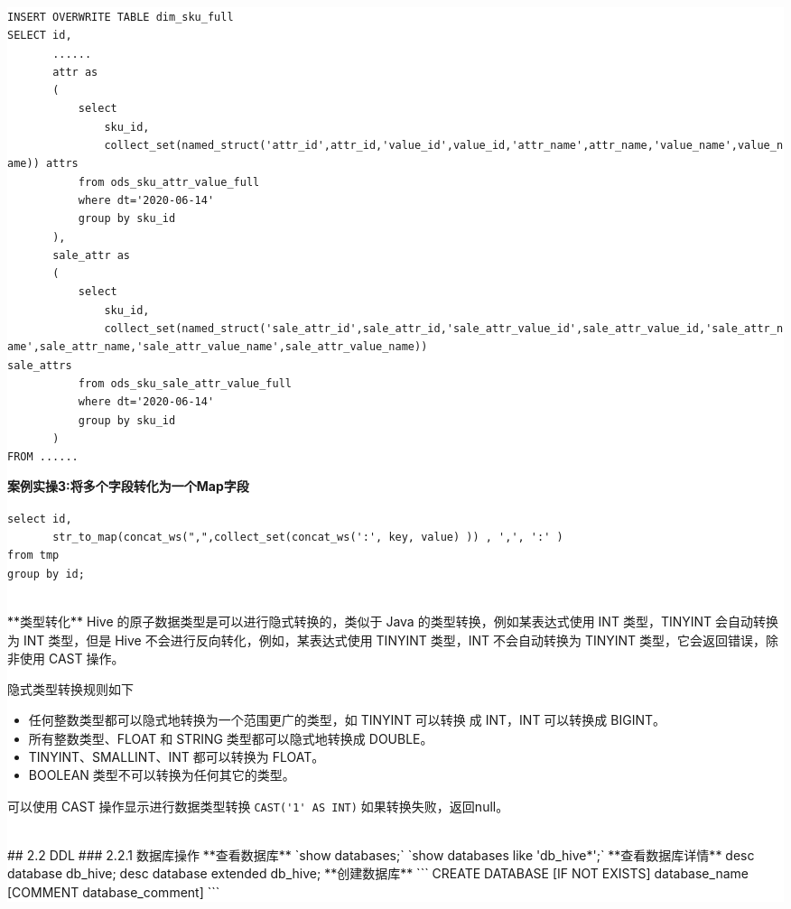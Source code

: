 ```
INSERT OVERWRITE TABLE dim_sku_full
SELECT id,
       ......
       attr as
       (
           select
               sku_id,
               collect_set(named_struct('attr_id',attr_id,'value_id',value_id,'attr_name',attr_name,'value_name',value_name)) attrs
           from ods_sku_attr_value_full
           where dt='2020-06-14'
           group by sku_id
       ),
       sale_attr as
       (
           select
               sku_id,
               collect_set(named_struct('sale_attr_id',sale_attr_id,'sale_attr_value_id',sale_attr_value_id,'sale_attr_name',sale_attr_name,'sale_attr_value_name',sale_attr_value_name)) 
sale_attrs
           from ods_sku_sale_attr_value_full
           where dt='2020-06-14'
           group by sku_id
       )
FROM ......
```

**案例实操3:将多个字段转化为一个Map字段**
```
select id,
       str_to_map(concat_ws(",",collect_set(concat_ws(':', key, value) )) , ',', ':' )
from tmp  
group by id;
```


<br>
**类型转化**
Hive 的原子数据类型是可以进行隐式转换的，类似于 Java 的类型转换，例如某表达式使用 INT 类型，TINYINT 会自动转换为 INT 类型，但是 Hive 不会进行反向转化，例如，某表达式使用 TINYINT 类型，INT 不会自动转换为 TINYINT 类型，它会返回错误，除非使用 CAST 操作。

隐式类型转换规则如下
- 任何整数类型都可以隐式地转换为一个范围更广的类型，如 TINYINT 可以转换 成 INT，INT 可以转换成 BIGINT。
- 所有整数类型、FLOAT 和 STRING 类型都可以隐式地转换成 DOUBLE。
- TINYINT、SMALLINT、INT 都可以转换为 FLOAT。 
- BOOLEAN 类型不可以转换为任何其它的类型。

可以使用 CAST 操作显示进行数据类型转换
`CAST('1' AS INT)`
如果转换失败，返回null。

<br>
## 2.2 DDL
### 2.2.1 数据库操作
**查看数据库**
`show databases;`
`show databases like 'db_hive*';`
**查看数据库详情**
desc database db_hive;
desc database extended db_hive;
**创建数据库**
```
CREATE DATABASE [IF NOT EXISTS] database_name
[COMMENT database_comment]
```